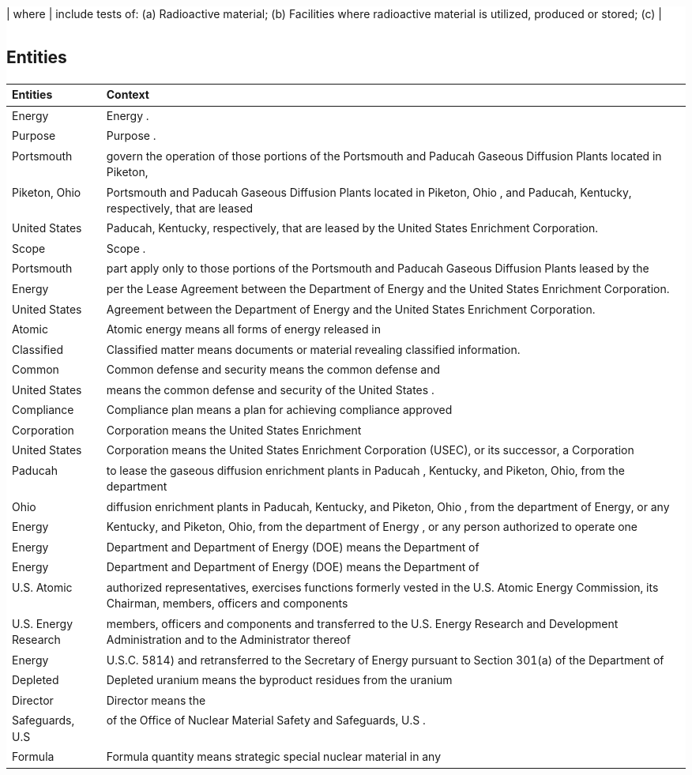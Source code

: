 | where         | include tests of: (a) Radioactive material; (b) Facilities where radioactive material is utilized, produced or stored; (c)             |


## Entities

| Entities                  | Context                                                                                                                                                          |
|:--------------------------|:-----------------------------------------------------------------------------------------------------------------------------------------------------------------|
| Energy                    | Energy .                                                                                                                                                         |
| Purpose                   | Purpose .                                                                                                                                                        |
| Portsmouth                | govern the operation of those portions of the Portsmouth and Paducah Gaseous Diffusion Plants located in Piketon,                                                |
| Piketon, Ohio             | Portsmouth and Paducah Gaseous Diffusion Plants located in Piketon, Ohio , and Paducah, Kentucky, respectively, that are leased                                  |
| United States             | Paducah, Kentucky, respectively, that are leased by the United States  Enrichment Corporation.                                                                   |
| Scope                     | Scope .                                                                                                                                                          |
| Portsmouth                | part apply only to those portions of the Portsmouth and Paducah Gaseous Diffusion Plants leased by the                                                           |
| Energy                    | per the Lease Agreement between the Department of Energy  and the United States Enrichment Corporation.                                                          |
| United States             | Agreement between the Department of Energy and the United States  Enrichment Corporation.                                                                        |
| Atomic                    | Atomic energy means all forms of energy released in                                                                                                              |
| Classified                | Classified  matter means documents or material revealing classified information.                                                                                 |
| Common                    | Common defense and security means the common defense and                                                                                                         |
| United States             | means the common defense and security of the United States .                                                                                                     |
| Compliance                | Compliance plan means a plan for achieving compliance approved                                                                                                   |
| Corporation               | Corporation  means the United States Enrichment                                                                                                                  |
| United States             | Corporation means the  United States Enrichment Corporation (USEC), or its successor, a Corporation                                                              |
| Paducah                   | to lease the gaseous diffusion enrichment plants in Paducah , Kentucky, and Piketon, Ohio, from the department                                                   |
| Ohio                      | diffusion enrichment plants in Paducah, Kentucky, and Piketon, Ohio , from the department of Energy, or any                                                      |
| Energy                    | Kentucky, and Piketon, Ohio, from the department of Energy , or any person authorized to operate one                                                             |
| Energy                    | Department and Department of  Energy  (DOE) means the Department of                                                                                              |
| Energy                    | Department and Department of  Energy  (DOE) means the Department of                                                                                              |
| U.S. Atomic               | authorized representatives, exercises functions formerly vested in the U.S. Atomic Energy Commission, its Chairman, members, officers and components             |
| U.S. Energy Research      | members, officers and components and transferred to the U.S. Energy Research and Development Administration and to the Administrator thereof                     |
| Energy                    | U.S.C. 5814) and retransferred to the Secretary of Energy  pursuant to Section 301(a) of the Department of                                                       |
| Depleted                  | Depleted uranium means the byproduct residues from the uranium                                                                                                   |
| Director                  | Director  means the                                                                                                                                              |
| Safeguards, U.S           | of the Office of Nuclear Material Safety and Safeguards, U.S .                                                                                                   |
| Formula                   | Formula quantity means strategic special nuclear material in any                                                                                                 |